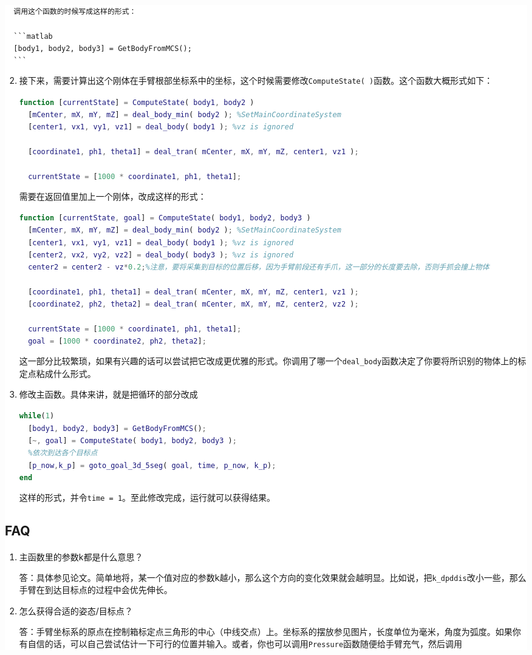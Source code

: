       调用这个函数的时候写成这样的形式：

      ```matlab
      [body1, body2, body3] = GetBodyFromMCS();
      ```

   2. 接下来，需要计算出这个刚体在手臂根部坐标系中的坐标，这个时候需要修改`ComputeState( )`函数。这个函数大概形式如下：

      ```matlab
      function [currentState] = ComputeState( body1, body2 )
        [mCenter, mX, mY, mZ] = deal_body_min( body2 ); %SetMainCoordinateSystem
        [center1, vx1, vy1, vz1] = deal_body( body1 ); %vz is ignored

        [coordinate1, ph1, theta1] = deal_tran( mCenter, mX, mY, mZ, center1, vz1 );   

        currentState = [1000 * coordinate1, ph1, theta1];
      ```

      需要在返回值里加上一个刚体，改成这样的形式：

      ```matlab
      function [currentState, goal] = ComputeState( body1, body2, body3 )
        [mCenter, mX, mY, mZ] = deal_body_min( body2 ); %SetMainCoordinateSystem
        [center1, vx1, vy1, vz1] = deal_body( body1 ); %vz is ignored
        [center2, vx2, vy2, vz2] = deal_body( body3 ); %vz is ignored
        center2 = center2 - vz*0.2;%注意，要将采集到目标的位置后移，因为手臂前段还有手爪，这一部分的长度要去除，否则手抓会撞上物体

        [coordinate1, ph1, theta1] = deal_tran( mCenter, mX, mY, mZ, center1, vz1 );
        [coordinate2, ph2, theta2] = deal_tran( mCenter, mX, mY, mZ, center2, vz2 ); 

        currentState = [1000 * coordinate1, ph1, theta1];
        goal = [1000 * coordinate2, ph2, theta2];
      ```

      这一部分比较繁琐，如果有兴趣的话可以尝试把它改成更优雅的形式。你调用了哪一个`deal_body`函数决定了你要将所识别的物体上的标定点粘成什么形式。

4. 修改主函数。具体来讲，就是把循环的部分改成

   ```matlab
   while(1)
     [body1, body2, body3] = GetBodyFromMCS();
     [~, goal] = ComputeState( body1, body2, body3 );
     %依次到达各个目标点
     [p_now,k_p] = goto_goal_3d_5seg( goal, time, p_now, k_p);
   end
   ```

   这样的形式，并令`time = 1`。至此修改完成，运行就可以获得结果。

## FAQ

1. 主函数里的参数k都是什么意思？

   答：具体参见论文。简单地将，某一个值对应的参数k越小，那么这个方向的变化效果就会越明显。比如说，把`k_dpddis`改小一些，那么手臂在到达目标点的过程中会优先伸长。

2. 怎么获得合适的姿态/目标点？

   答：手臂坐标系的原点在控制箱标定点三角形的中心（中线交点）上。坐标系的摆放参见图片，长度单位为毫米，角度为弧度。如果你有自信的话，可以自己尝试估计一下可行的位置并输入。或者，你也可以调用`Pressure`函数随便给手臂充气，然后调用
